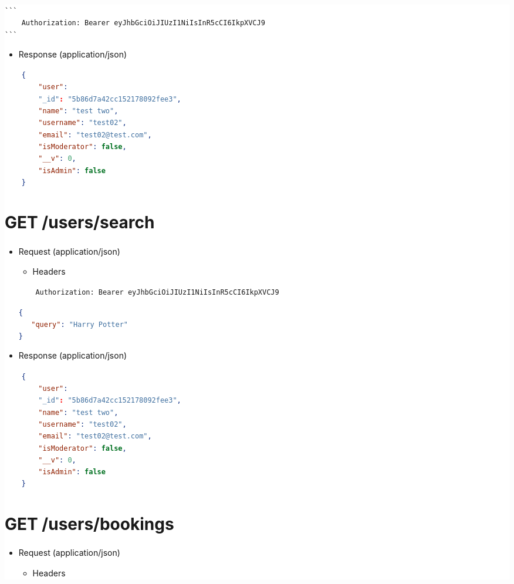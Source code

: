     ```
        Authorization: Bearer eyJhbGciOiJIUzI1NiIsInR5cCI6IkpXVCJ9
    ```

+ Response (application/json)

```json
    {
        "user": 
        "_id": "5b86d7a42cc152178092fee3",
        "name": "test two",
        "username": "test02",
        "email": "test02@test.com",
        "isModerator": false,
        "__v": 0,
        "isAdmin": false
    }
```
# GET /users/search

+ Request (application/json)
   
    + Headers

    ```
        Authorization: Bearer eyJhbGciOiJIUzI1NiIsInR5cCI6IkpXVCJ9
    ```
     ```json
    {
        "query": "Harry Potter"
    }
    ```
  


+ Response (application/json)

```json
    {
        "user": 
        "_id": "5b86d7a42cc152178092fee3",
        "name": "test two",
        "username": "test02",
        "email": "test02@test.com",
        "isModerator": false,
        "__v": 0,
        "isAdmin": false
    }
```
# GET /users/bookings

+ Request (application/json)

    + Headers
